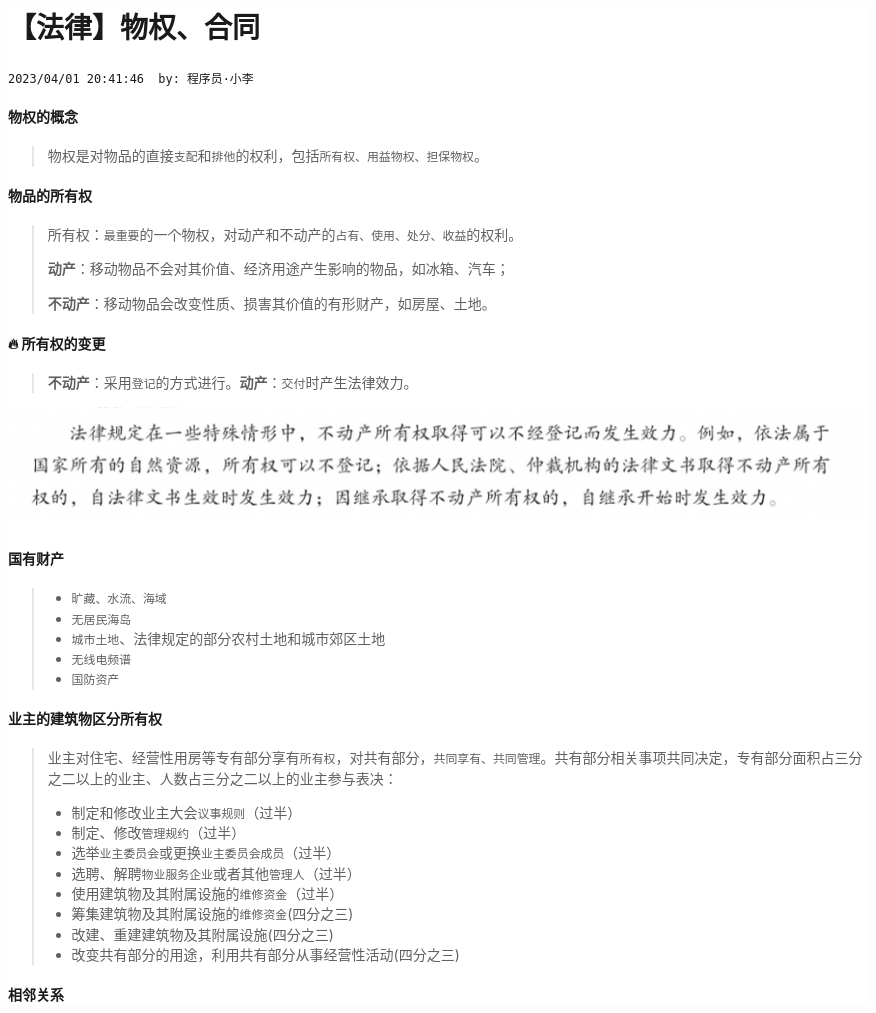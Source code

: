 # 【法律】物权、合同

`2023/04/01 20:41:46  by: 程序员·小李`

#### 物权的概念

> 物权是对物品的直接`支配`和`排他`的权利，包括`所有权、用益物权、担保物权`。


#### 物品的所有权

> 所有权：`最重要`的一个物权，对动产和不动产的`占有、使用、处分、收益`的权利。
>
> **动产**：移动物品不会对其价值、经济用途产生影响的物品，如冰箱、汽车；
>
> **不动产**：移动物品会改变性质、损害其价值的有形财产，如房屋、土地。


#### 🔥 所有权的变更

> **不动产**：采用`登记`的方式进行。**动产**：`交付`时产生法律效力。

![image](【法律】物权、合同/8f1a0fc4-c0ad-4a5e-9ca3-5e700a9c83a4.png)


#### 国有财产

> * `旷藏、水流、海域`
> * `无居民海岛`
> * `城市土地`、法律规定的部分农村土地和城市郊区土地
> * `无线电频谱`
> * `国防资产`


#### 业主的建筑物区分所有权

> 业主对住宅、经营性用房等专有部分享有`所有权`，对共有部分，`共同享有、共同管理`。共有部分相关事项共同决定，专有部分面积占三分之二以上的业主、人数占三分之二以上的业主参与表决：
> * 制定和修改业主大会`议事规则`（过半）
> * 制定、修改`管理规约`（过半）
> * 选举`业主委员会`或更换`业主委员会成员`（过半）
> * 选聘、解聘`物业服务企业`或者其他`管理人`（过半）
> * 使用建筑物及其附属设施的`维修资金`（过半）
> * 筹集建筑物及其附属设施的`维修资金`(四分之三)
> * 改建、重建建筑物及其附属设施(四分之三)
> * 改变共有部分的用途，利用共有部分从事经营性活动(四分之三)


#### 相邻关系
